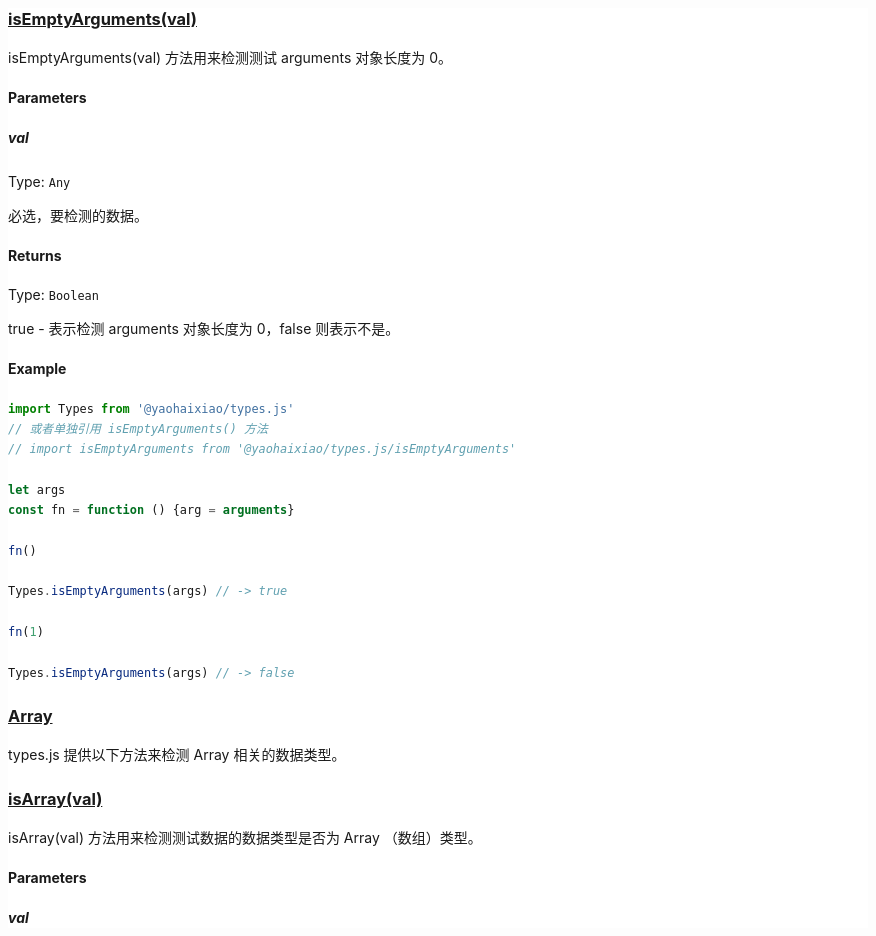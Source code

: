 ```js
```

### [isEmptyArguments(val)](https://yaohaixiao.github.io/types.js/#method-isEmptyArguments)

isEmptyArguments(val) 方法用来检测测试 arguments 对象长度为 0。

#### Parameters

##### val

Type: `Any`

必选，要检测的数据。

#### Returns

Type: `Boolean`

true - 表示检测 arguments 对象长度为 0，false 则表示不是。

#### Example

```js
import Types from '@yaohaixiao/types.js'
// 或者单独引用 isEmptyArguments() 方法
// import isEmptyArguments from '@yaohaixiao/types.js/isEmptyArguments'

let args
const fn = function () {arg = arguments}

fn()

Types.isEmptyArguments(args) // -> true

fn(1)

Types.isEmptyArguments(args) // -> false
```


### [Array](https://yaohaixiao.github.io/types.js/#heading-19)

types.js 提供以下方法来检测 Array 相关的数据类型。

### [isArray(val)](https://yaohaixiao.github.io/types.js/#method-isArray)

isArray(val) 方法用来检测测试数据的数据类型是否为 Array （数组）类型。

#### Parameters

##### val
